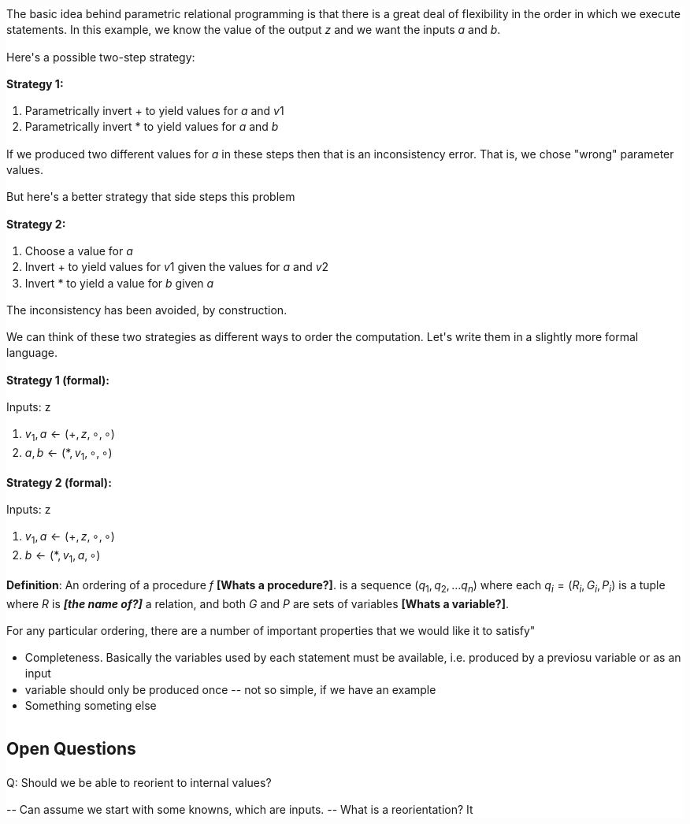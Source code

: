 The basic idea behind parametric relational programming is that there is a great deal of flexibility in the order in which we execute statements.
In this example, we know the value of the output $z$ and we want the inputs $a$ and $b$.

Here's a possible two-step strategy:

__Strategy 1:__

1. Parametrically invert $+$ to yield values for $a$ and $v1$
2. Parametrically invert $*$ to yield values for $a$ and $b$

If we produced two different values for $a$ in these steps then that is an inconsistency error.  That is, we chose "wrong" parameter values.

But here's a better strategy that side steps this problem

__Strategy 2:__

1. Choose a value for $a$
2. Invert $+$ to yield values for $v1$ given the values for $a$ and $v2$
3. Invert $*$ to yield a value for $b$ given $a$

The inconsistency has been avoided, by  construction.

We can think of these two strategies as different ways to order the computation.  Let's write them in a slightly more formal language.

__Strategy 1 (formal):__

Inputs: z
1. $v_1, a \leftarrow (+, z, \circ, \circ)$
2. $a, b \leftarrow (*, v_1, \circ, \circ)$

__Strategy 2 (formal):__

Inputs: z
1. $v_1, a \leftarrow (+, z, \circ, \circ)$
3. $b \leftarrow (*, v_1, a, \circ)$

__Definition__: An ordering of a procedure $f$ __[Whats a procedure?]__. is a sequence $(q_1, q_2, \dots q_n)$ where each $q_i = (R_i, G_i, P_i)$ is a tuple where $R$ is *__[the name of?]__* a relation, and both $G$ and $P$ are sets of variables __[Whats a variable?]__.

For any particular ordering, there are a number of important properties that we would like it to satisfy"
- Completeness.  Basically the variables used by each statement must be available, i.e. produced by a previosu variable or as an input
- variable should only be produced once -- not so simple, if we have an example
- Something someting else


## Open Questions
Q: Should we be able to reorient to internal values?

-- Can assume we start with some knowns, which are inputs.
-- What is a reorientation?  It
